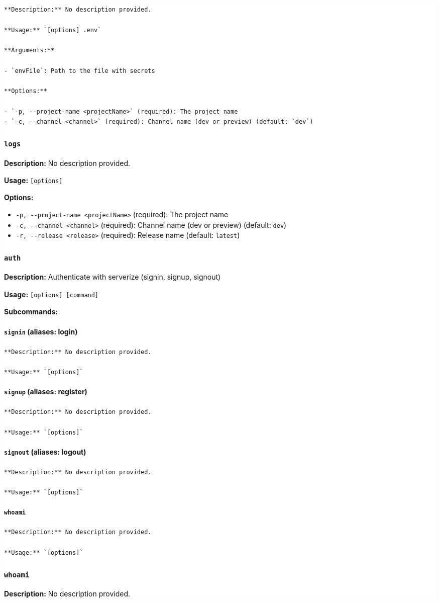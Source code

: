     **Description:** No description provided.

    **Usage:** `[options] .env`

    **Arguments:**

    - `envFile`: Path to the file with secrets

    **Options:**

    - `-p, --project-name <projectName>` (required): The project name
    - `-c, --channel <channel>` (required): Channel name (dev or preview) (default: `dev`)

### `logs`

  **Description:** No description provided.

  **Usage:** `[options]`

  **Options:**

  - `-p, --project-name <projectName>` (required): The project name
  - `-c, --channel <channel>` (required): Channel name (dev or preview) (default: `dev`)
  - `-r, --release <release>` (required): Release name (default: `latest`)

### `auth`

  **Description:** Authenticate with serverize (signin, signup, signout)

  **Usage:** `[options] [command]`

  **Subcommands:**

#### `signin` (aliases: login)

    **Description:** No description provided.

    **Usage:** `[options]`

#### `signup` (aliases: register)

    **Description:** No description provided.

    **Usage:** `[options]`

#### `signout` (aliases: logout)

    **Description:** No description provided.

    **Usage:** `[options]`

#### `whoami`

    **Description:** No description provided.

    **Usage:** `[options]`

### `whoami`

  **Description:** No description provided.
